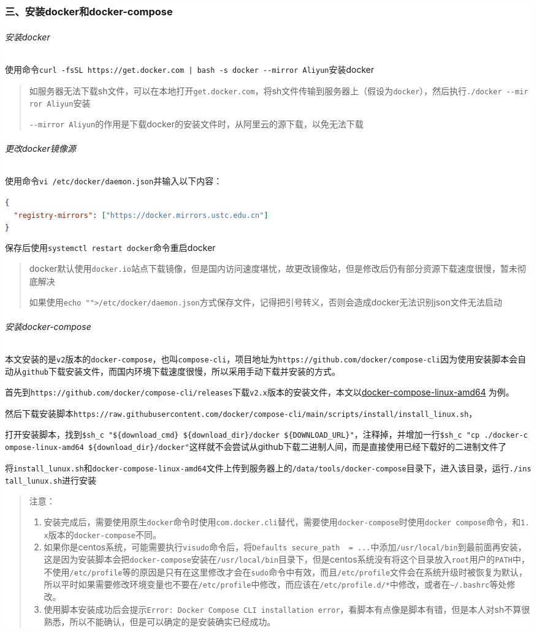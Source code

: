 

### 三、安装docker和docker-compose

###### 安装docker

使用命令`curl -fsSL https://get.docker.com | bash -s docker --mirror Aliyun`安装docker

>  如服务器无法下载sh文件，可以在本地打开`get.docker.com`，将sh文件传输到服务器上（假设为`docker`），然后执行`./docker --mirror Aliyun`安装
>
> `--mirror Aliyun`的作用是下载docker的安装文件时，从阿里云的源下载，以免无法下载



###### 更改docker镜像源

使用命令`vi /etc/docker/daemon.json`并输入以下内容：

```json
{
  "registry-mirrors": ["https://docker.mirrors.ustc.edu.cn"]
}
```

保存后使用`systemctl restart docker`命令重启docker

> docker默认使用`docker.io`站点下载镜像，但是国内访问速度堪忧，故更改镜像站，但是修改后仍有部分资源下载速度很慢，暂未彻底解决
>
> 如果使用`echo "">/etc/docker/daemon.json`方式保存文件，记得把引号转义，否则会造成docker无法识别json文件无法启动



###### 安装docker-compose

本文安装的是`v2`版本的`docker-compose`，也叫`compose-cli`，项目地址为`https://github.com/docker/compose-cli`因为使用安装脚本会自动从`github`下载安装文件，而国内环境下载速度很慢，所以采用手动下载并安装的方式。

首先到`https://github.com/docker/compose-cli/releases`下载`v2.x`版本的安装文件，本文以[docker-compose-linux-amd64](https://github.com/docker/compose-cli/releases/download/v2.0.0-beta.6/docker-compose-linux-amd64) 为例。

然后下载安装脚本`https://raw.githubusercontent.com/docker/compose-cli/main/scripts/install/install_linux.sh`，

打开安装脚本，找到`$sh_c "${download_cmd} ${download_dir}/docker ${DOWNLOAD_URL}"`，注释掉，并增加一行`$sh_c "cp ./docker-compose-linux-amd64 ${download_dir}/docker"`这样就不会尝试从github下载二进制人间，而是直接使用已经下载好的二进制文件了

将`install_lunux.sh`和`docker-compose-linux-amd64`文件上传到服务器上的`/data/tools/docker-compose`目录下，进入该目录，运行`./install_lunux.sh`进行安装

> 注意：
>
> 1. 安装完成后，需要使用原生`docker`命令时使用`com.docker.cli`替代，需要使用`docker-compose`时使用`docker compose`命令，和`1.x`版本的`docker-compose`不同。
> 2. 如果你是centos系统，可能需要执行`visudo`命令后，将`Defaults secure_path  = ...`中添加`/usr/local/bin`到最前面再安装，这是因为安装脚本会把`docker-compose`安装在`/usr/local/bin`目录下，但是centos系统没有将这个目录放入`root`用户的`PATH`中，不使用`/etc/profile`等的原因是只有在这里修改才会在`sudo`命令中有效，而且`/etc/profile`文件会在系统升级时被恢复为默认，所以平时如果需要修改环境变量也不要在`/etc/profile`中修改，而应该在`/etc/profile.d/*`中修改，或者在`~/.bashrc`等处修改。
> 3. 使用脚本安装成功后会提示`Error: Docker Compose CLI installation error`，看脚本有点像是脚本有错，但是本人对sh不算很熟悉，所以不能确认，但是可以确定的是安装确实已经成功。
